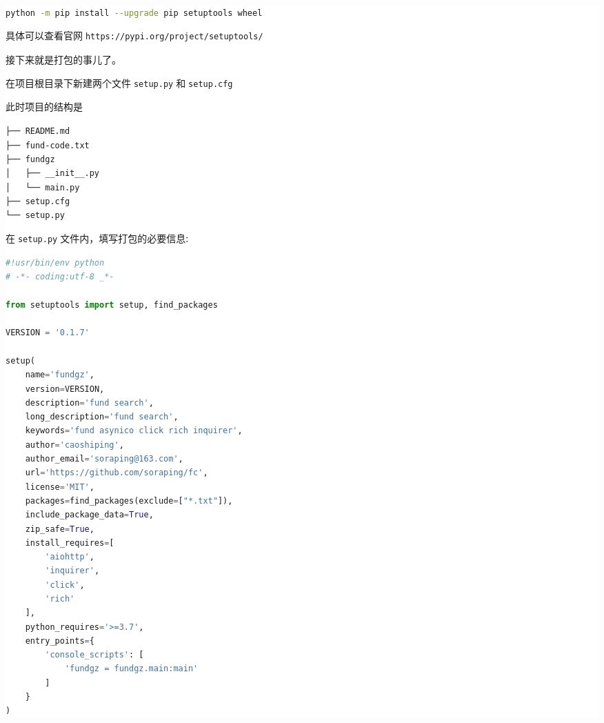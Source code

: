 ```bash
python -m pip install --upgrade pip setuptools wheel
```
具体可以查看官网 `https://pypi.org/project/setuptools/`

接下来就是打包的事儿了。

在项目根目录下新建两个文件 `setup.py` 和 `setup.cfg`

此时项目的结构是

```bash
├── README.md
├── fund-code.txt
├── fundgz
│   ├── __init__.py
│   └── main.py
├── setup.cfg
└── setup.py
```

在 `setup.py` 文件内，填写打包的必要信息:

```python
#!usr/bin/env python
# -*- coding:utf-8 _*-

from setuptools import setup, find_packages

VERSION = '0.1.7'

setup(
    name='fundgz',
    version=VERSION,
    description='fund search',
    long_description='fund search',
    keywords='fund asynico click rich inquirer',
    author='caoshiping',
    author_email='soraping@163.com',
    url='https://github.com/soraping/fc',
    license='MIT',
    packages=find_packages(exclude=["*.txt"]),
    include_package_data=True,
    zip_safe=True,
    install_requires=[
        'aiohttp',
        'inquirer',
        'click',
        'rich'
    ],
    python_requires='>=3.7',
    entry_points={
        'console_scripts': [
            'fundgz = fundgz.main:main'
        ]
    }
)
```
